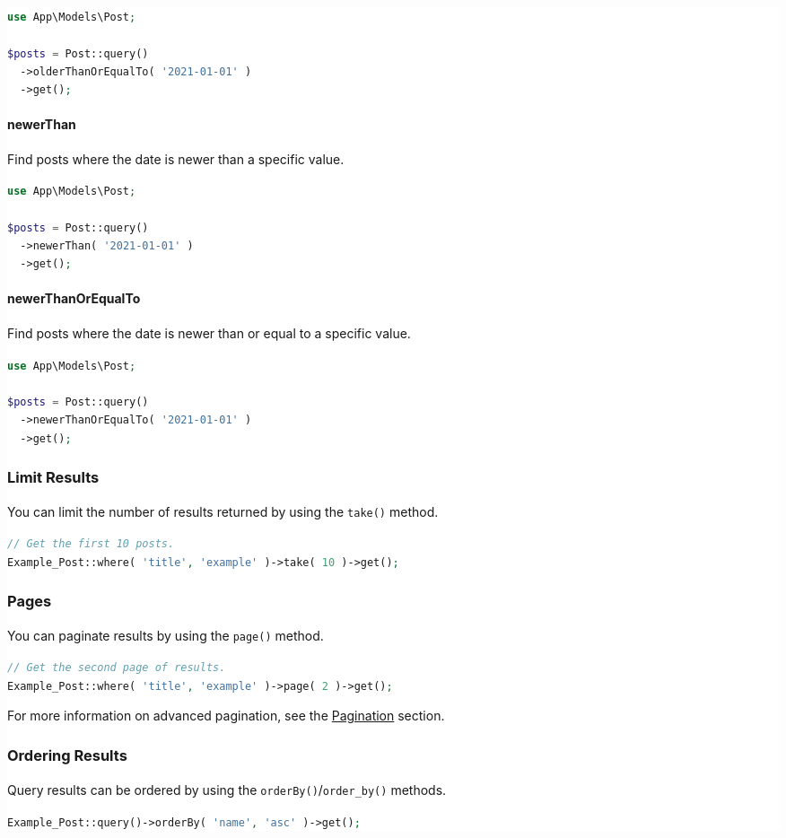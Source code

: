 ```php
use App\Models\Post;

$posts = Post::query()
  ->olderThanOrEqualTo( '2021-01-01' )
  ->get();
```

#### newerThan

Find posts where the date is newer than a specific value.

```php
use App\Models\Post;

$posts = Post::query()
  ->newerThan( '2021-01-01' )
  ->get();
```

#### newerThanOrEqualTo

Find posts where the date is newer than or equal to a specific value.

```php
use App\Models\Post;

$posts = Post::query()
  ->newerThanOrEqualTo( '2021-01-01' )
  ->get();
```

### Limit Results

You can limit the number of results returned by using the `take()` method.

```php
// Get the first 10 posts.
Example_Post::where( 'title', 'example' )->take( 10 )->get();
```

### Pages

You can paginate results by using the `page()` method.

```php
// Get the second page of results.
Example_Post::where( 'title', 'example' )->page( 2 )->get();
```

For more information on advanced pagination, see the [Pagination](#pagination) section.

### Ordering Results

Query results can be ordered by using the `orderBy()`/`order_by()` methods.

```php
Example_Post::query()->orderBy( 'name', 'asc' )->get();
```
